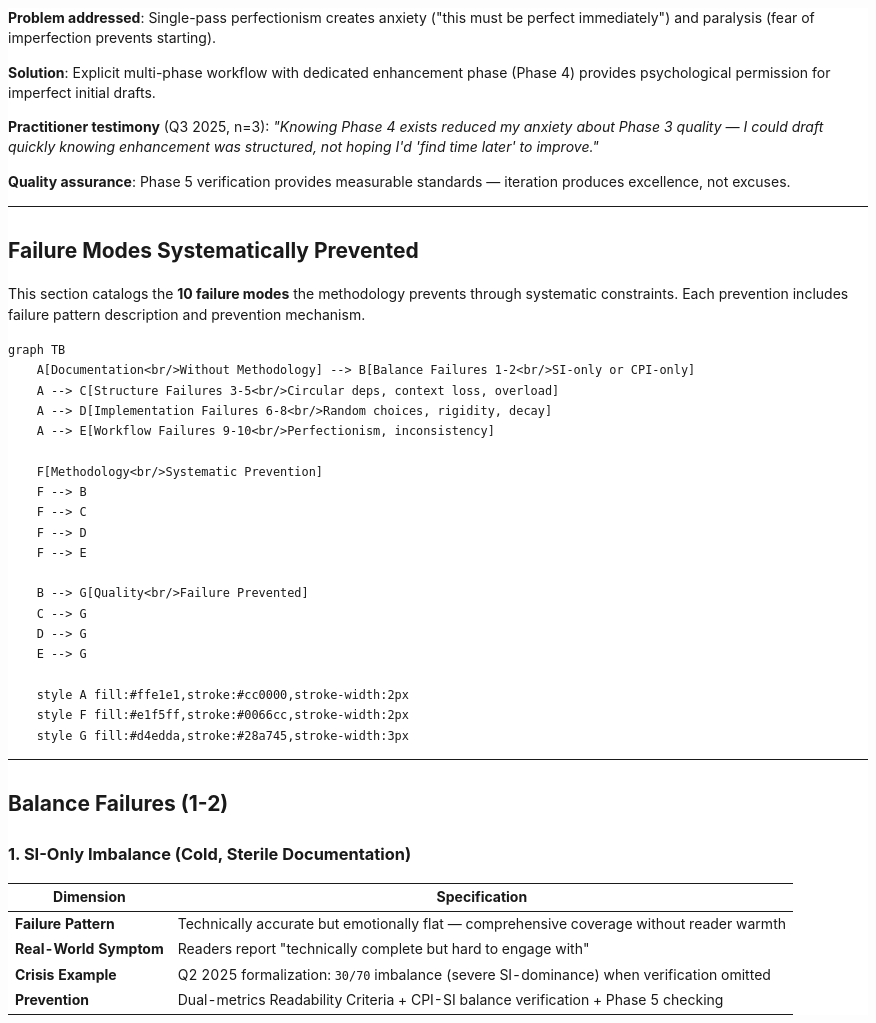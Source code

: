 **Problem addressed**: Single-pass perfectionism creates anxiety ("this must be perfect immediately") and paralysis (fear of imperfection prevents starting).

**Solution**: Explicit multi-phase workflow with dedicated enhancement phase (Phase 4) provides psychological permission for imperfect initial drafts.

**Practitioner testimony** (Q3 2025, n=3): *"Knowing Phase 4 exists reduced my anxiety about Phase 3 quality — I could draft quickly knowing enhancement was structured, not hoping I'd 'find time later' to improve."*

**Quality assurance**: Phase 5 verification provides measurable standards — iteration produces excellence, not excuses.

</details>

---

## Failure Modes Systematically Prevented

This section catalogs the **10 failure modes** the methodology prevents through systematic constraints. Each prevention includes failure pattern description and prevention mechanism.

```mermaid
graph TB
    A[Documentation<br/>Without Methodology] --> B[Balance Failures 1-2<br/>SI-only or CPI-only]
    A --> C[Structure Failures 3-5<br/>Circular deps, context loss, overload]
    A --> D[Implementation Failures 6-8<br/>Random choices, rigidity, decay]
    A --> E[Workflow Failures 9-10<br/>Perfectionism, inconsistency]

    F[Methodology<br/>Systematic Prevention]
    F --> B
    F --> C
    F --> D
    F --> E

    B --> G[Quality<br/>Failure Prevented]
    C --> G
    D --> G
    E --> G

    style A fill:#ffe1e1,stroke:#cc0000,stroke-width:2px
    style F fill:#e1f5ff,stroke:#0066cc,stroke-width:2px
    style G fill:#d4edda,stroke:#28a745,stroke-width:3px
```

---

## Balance Failures (1-2)

### 1. SI-Only Imbalance (Cold, Sterile Documentation)

| Dimension | Specification |
|-----------|--------------|
| **Failure Pattern** | Technically accurate but emotionally flat — comprehensive coverage without reader warmth |
| **Real-World Symptom** | Readers report "technically complete but hard to engage with" |
| **Crisis Example** | Q2 2025 formalization: `30/70` imbalance (severe SI-dominance) when verification omitted |
| **Prevention** | Dual-metrics Readability Criteria + CPI-SI balance verification + Phase 5 checking |


[^dual-specification]: Dual-specification rationale: Positive capability lists describe ideal outcomes but fail to address practitioners experiencing specific quality failures. Prevention matrices describe pain points addressed but fail to inspire with possibility. Presenting BOTH enables complete value assessment. This mirrors dual-metrics framework philosophy (File 04) — measure outcomes AND process to prevent optimization of one at expense of other.